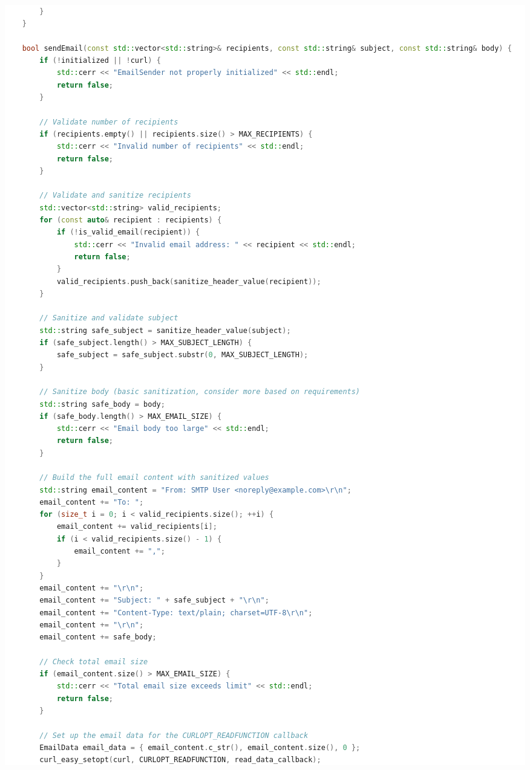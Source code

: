 ```cpp
        }
    }

    bool sendEmail(const std::vector<std::string>& recipients, const std::string& subject, const std::string& body) {
        if (!initialized || !curl) {
            std::cerr << "EmailSender not properly initialized" << std::endl;
            return false;
        }

        // Validate number of recipients
        if (recipients.empty() || recipients.size() > MAX_RECIPIENTS) {
            std::cerr << "Invalid number of recipients" << std::endl;
            return false;
        }

        // Validate and sanitize recipients
        std::vector<std::string> valid_recipients;
        for (const auto& recipient : recipients) {
            if (!is_valid_email(recipient)) {
                std::cerr << "Invalid email address: " << recipient << std::endl;
                return false;
            }
            valid_recipients.push_back(sanitize_header_value(recipient));
        }

        // Sanitize and validate subject
        std::string safe_subject = sanitize_header_value(subject);
        if (safe_subject.length() > MAX_SUBJECT_LENGTH) {
            safe_subject = safe_subject.substr(0, MAX_SUBJECT_LENGTH);
        }

        // Sanitize body (basic sanitization, consider more based on requirements)
        std::string safe_body = body;
        if (safe_body.length() > MAX_EMAIL_SIZE) {
            std::cerr << "Email body too large" << std::endl;
            return false;
        }

        // Build the full email content with sanitized values
        std::string email_content = "From: SMTP User <noreply@example.com>\r\n";
        email_content += "To: ";
        for (size_t i = 0; i < valid_recipients.size(); ++i) {
            email_content += valid_recipients[i];
            if (i < valid_recipients.size() - 1) {
                email_content += ",";
            }
        }
        email_content += "\r\n";
        email_content += "Subject: " + safe_subject + "\r\n";
        email_content += "Content-Type: text/plain; charset=UTF-8\r\n";
        email_content += "\r\n";
        email_content += safe_body;

        // Check total email size
        if (email_content.size() > MAX_EMAIL_SIZE) {
            std::cerr << "Total email size exceeds limit" << std::endl;
            return false;
        }

        // Set up the email data for the CURLOPT_READFUNCTION callback
        EmailData email_data = { email_content.c_str(), email_content.size(), 0 };
        curl_easy_setopt(curl, CURLOPT_READFUNCTION, read_data_callback);
```